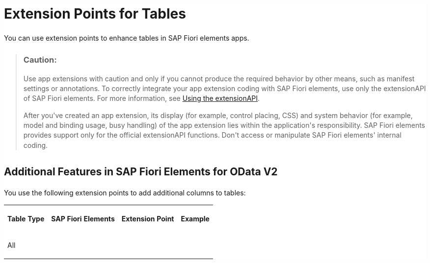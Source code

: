 

# Extension Points for Tables

You can use extension points to enhance tables in SAP Fiori elements apps.

> ### Caution:  
> Use app extensions with caution and only if you cannot produce the required behavior by other means, such as manifest settings or annotations. To correctly integrate your app extension coding with SAP Fiori elements, use only the extensionAPI of SAP Fiori elements. For more information, see [Using the extensionAPI](using-the-extensionapi-bd2994b.md).
> 
> After you've created an app extension, its display \(for example, control placing, CSS\) and system behavior \(for example, model and binding usage, busy handling\) of the app extension lies within the application's responsibility. SAP Fiori elements provides support only for the official extensionAPI functions. Don't access or manipulate SAP Fiori elements' internal coding.



<a name="loiod525522c1bf54672ae4e02d66b38e60c__section_abc_txf_tnb"/>

## Additional Features in SAP Fiori Elements for OData V2

You use the following extension points to add additional columns to tables:


<table>
<tr>
<th valign="top">

Table Type



</th>
<th valign="top">

SAP Fiori Elements



</th>
<th valign="top">

Extension Point



</th>
<th valign="top">

Example



</th>
</tr>
<tr>
<td valign="top">

All
